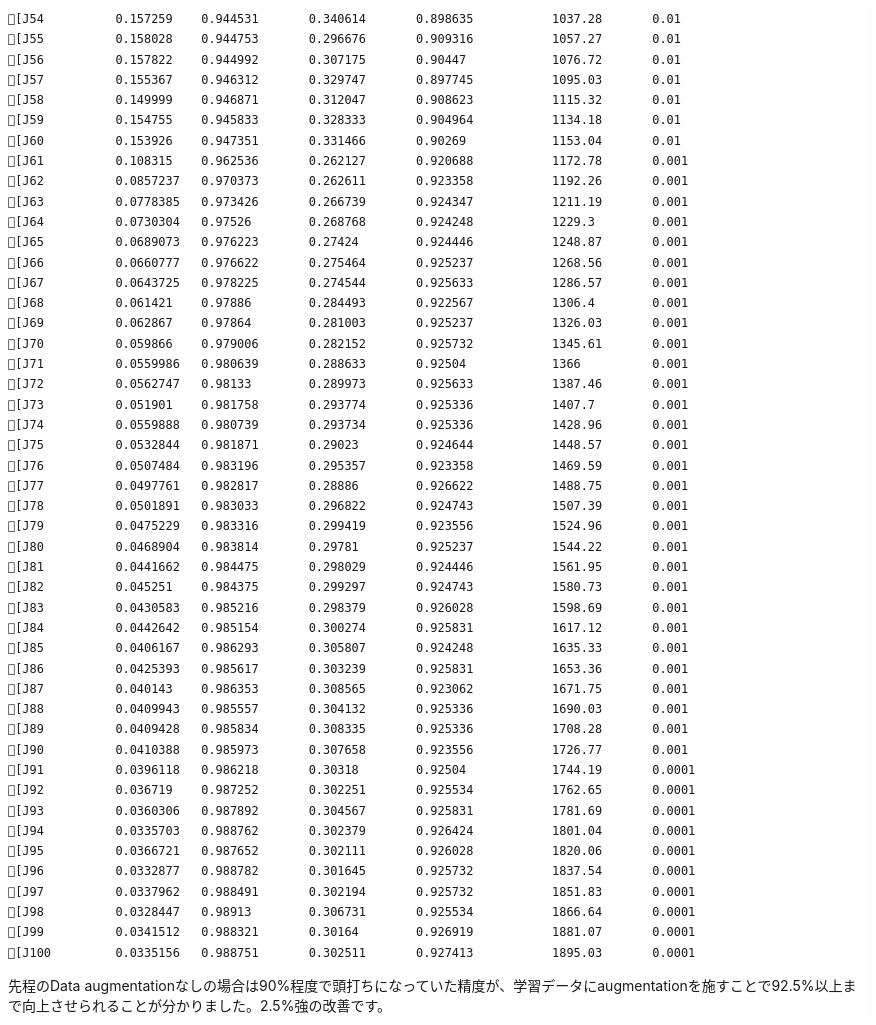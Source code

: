     [J54          0.157259    0.944531       0.340614       0.898635           1037.28       0.01        
    [J55          0.158028    0.944753       0.296676       0.909316           1057.27       0.01        
    [J56          0.157822    0.944992       0.307175       0.90447            1076.72       0.01        
    [J57          0.155367    0.946312       0.329747       0.897745           1095.03       0.01        
    [J58          0.149999    0.946871       0.312047       0.908623           1115.32       0.01        
    [J59          0.154755    0.945833       0.328333       0.904964           1134.18       0.01        
    [J60          0.153926    0.947351       0.331466       0.90269            1153.04       0.01        
    [J61          0.108315    0.962536       0.262127       0.920688           1172.78       0.001       
    [J62          0.0857237   0.970373       0.262611       0.923358           1192.26       0.001       
    [J63          0.0778385   0.973426       0.266739       0.924347           1211.19       0.001       
    [J64          0.0730304   0.97526        0.268768       0.924248           1229.3        0.001       
    [J65          0.0689073   0.976223       0.27424        0.924446           1248.87       0.001       
    [J66          0.0660777   0.976622       0.275464       0.925237           1268.56       0.001       
    [J67          0.0643725   0.978225       0.274544       0.925633           1286.57       0.001       
    [J68          0.061421    0.97886        0.284493       0.922567           1306.4        0.001       
    [J69          0.062867    0.97864        0.281003       0.925237           1326.03       0.001       
    [J70          0.059866    0.979006       0.282152       0.925732           1345.61       0.001       
    [J71          0.0559986   0.980639       0.288633       0.92504            1366          0.001       
    [J72          0.0562747   0.98133        0.289973       0.925633           1387.46       0.001       
    [J73          0.051901    0.981758       0.293774       0.925336           1407.7        0.001       
    [J74          0.0559888   0.980739       0.293734       0.925336           1428.96       0.001       
    [J75          0.0532844   0.981871       0.29023        0.924644           1448.57       0.001       
    [J76          0.0507484   0.983196       0.295357       0.923358           1469.59       0.001       
    [J77          0.0497761   0.982817       0.28886        0.926622           1488.75       0.001       
    [J78          0.0501891   0.983033       0.296822       0.924743           1507.39       0.001       
    [J79          0.0475229   0.983316       0.299419       0.923556           1524.96       0.001       
    [J80          0.0468904   0.983814       0.29781        0.925237           1544.22       0.001       
    [J81          0.0441662   0.984475       0.298029       0.924446           1561.95       0.001       
    [J82          0.045251    0.984375       0.299297       0.924743           1580.73       0.001       
    [J83          0.0430583   0.985216       0.298379       0.926028           1598.69       0.001       
    [J84          0.0442642   0.985154       0.300274       0.925831           1617.12       0.001       
    [J85          0.0406167   0.986293       0.305807       0.924248           1635.33       0.001       
    [J86          0.0425393   0.985617       0.303239       0.925831           1653.36       0.001       
    [J87          0.040143    0.986353       0.308565       0.923062           1671.75       0.001       
    [J88          0.0409943   0.985557       0.304132       0.925336           1690.03       0.001       
    [J89          0.0409428   0.985834       0.308335       0.925336           1708.28       0.001       
    [J90          0.0410388   0.985973       0.307658       0.923556           1726.77       0.001       
    [J91          0.0396118   0.986218       0.30318        0.92504            1744.19       0.0001      
    [J92          0.036719    0.987252       0.302251       0.925534           1762.65       0.0001      
    [J93          0.0360306   0.987892       0.304567       0.925831           1781.69       0.0001      
    [J94          0.0335703   0.988762       0.302379       0.926424           1801.04       0.0001      
    [J95          0.0366721   0.987652       0.302111       0.926028           1820.06       0.0001      
    [J96          0.0332877   0.988782       0.301645       0.925732           1837.54       0.0001      
    [J97          0.0337962   0.988491       0.302194       0.925732           1851.83       0.0001      
    [J98          0.0328447   0.98913        0.306731       0.925534           1866.64       0.0001      
    [J99          0.0341512   0.988321       0.30164        0.926919           1881.07       0.0001      
    [J100         0.0335156   0.988751       0.302511       0.927413           1895.03       0.0001      


先程のData augmentationなしの場合は90%程度で頭打ちになっていた精度が、学習データにaugmentationを施すことで92.5%以上まで向上させられることが分かりました。2.5%強の改善です。
